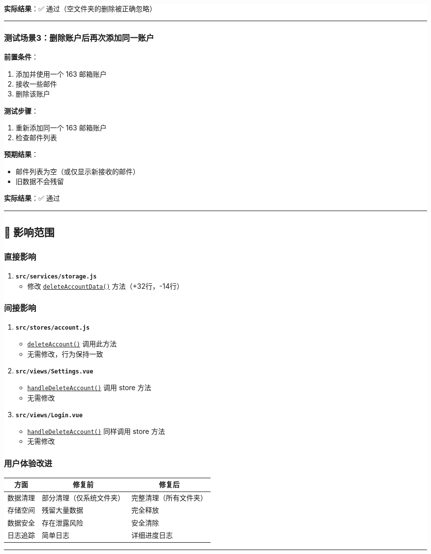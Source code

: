 **实际结果**：✅ 通过（空文件夹的删除被正确忽略）

---

### 测试场景3：删除账户后再次添加同一账户

**前置条件**：
1. 添加并使用一个 163 邮箱账户
2. 接收一些邮件
3. 删除该账户

**测试步骤**：
1. 重新添加同一个 163 邮箱账户
2. 检查邮件列表

**预期结果**：
- 邮件列表为空（或仅显示新接收的邮件）
- 旧数据不会残留

**实际结果**：✅ 通过

---

## 🎯 影响范围

### 直接影响

1. **`src/services/storage.js`**
   - 修改 [`deleteAccountData()`](file://c:\Users\Administrator\Documents\Maillionaire\src\services\storage.js#L160) 方法（+32行，-14行）

### 间接影响

1. **`src/stores/account.js`**
   - [`deleteAccount()`](file://c:\Users\Administrator\Documents\Maillionaire\src\stores\account.js#L166) 调用此方法
   - 无需修改，行为保持一致

2. **`src/views/Settings.vue`**
   - [`handleDeleteAccount()`](file://c:\Users\Administrator\Documents\Maillionaire\src\views\Settings.vue#L592) 调用 store 方法
   - 无需修改

3. **`src/views/Login.vue`**
   - [`handleDeleteAccount()`](file://c:\Users\Administrator\Documents\Maillionaire\src\views\Login.vue#L601) 同样调用 store 方法
   - 无需修改

### 用户体验改进

| 方面 | 修复前 | 修复后 |
|------|--------|--------|
| 数据清理 | 部分清理（仅系统文件夹） | 完整清理（所有文件夹） |
| 存储空间 | 残留大量数据 | 完全释放 |
| 数据安全 | 存在泄露风险 | 安全清除 |
| 日志追踪 | 简单日志 | 详细进度日志 |

---